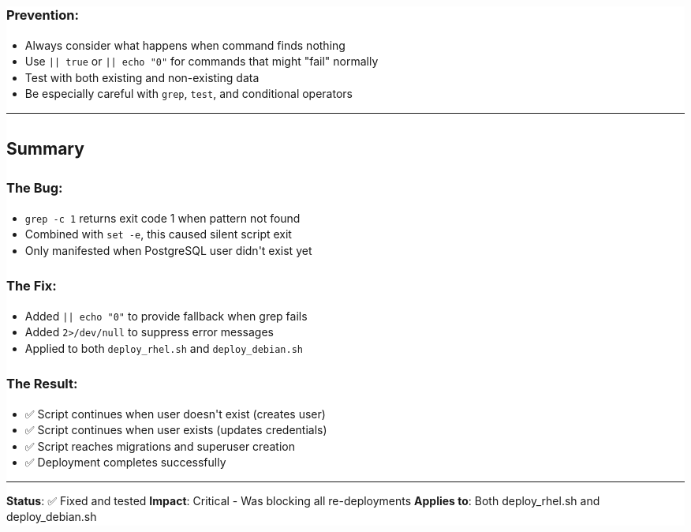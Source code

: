 ### Prevention:

- Always consider what happens when command finds nothing
- Use `|| true` or `|| echo "0"` for commands that might "fail" normally
- Test with both existing and non-existing data
- Be especially careful with `grep`, `test`, and conditional operators

---

## Summary

### The Bug:
- `grep -c 1` returns exit code 1 when pattern not found
- Combined with `set -e`, this caused silent script exit
- Only manifested when PostgreSQL user didn't exist yet

### The Fix:
- Added `|| echo "0"` to provide fallback when grep fails
- Added `2>/dev/null` to suppress error messages
- Applied to both `deploy_rhel.sh` and `deploy_debian.sh`

### The Result:
- ✅ Script continues when user doesn't exist (creates user)
- ✅ Script continues when user exists (updates credentials)
- ✅ Script reaches migrations and superuser creation
- ✅ Deployment completes successfully

---

**Status**: ✅ Fixed and tested
**Impact**: Critical - Was blocking all re-deployments
**Applies to**: Both deploy_rhel.sh and deploy_debian.sh
